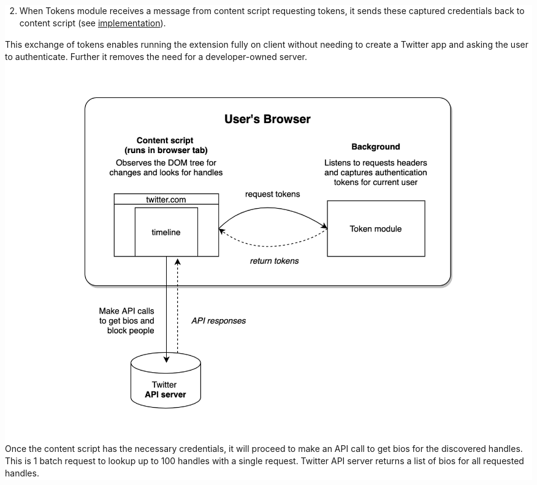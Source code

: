   2. When Tokens module receives a message from content script requesting tokens, it sends these captured credentials back to content script (see [implementation](https://github.com/MobileFirstLLC/doucheblock/blob/0d83a2e77c44d8328ab01fde3a3cecf2d1fa16d8/src/modules/tokens.js#L68-L76)).
  
This exchange of tokens enables running the extension fully on client without needing to create a Twitter app and asking the user to authenticate. Further it removes 
the need for a developer-owned server.

<img src="https://raw.githubusercontent.com/MobileFirstLLC/doucheblock/master/.github/diagram.png"
alt="system diagram" style="width:auto;width:600px; display:block; max-width:95%; margin:4rem auto"/>

Once the content script has the necessary credentials, it will proceed to make an API call to
get bios for the discovered handles. This is 1 batch request to lookup up to 100 handles with a single request. Twitter API server returns a list of bios for all requested handles.
